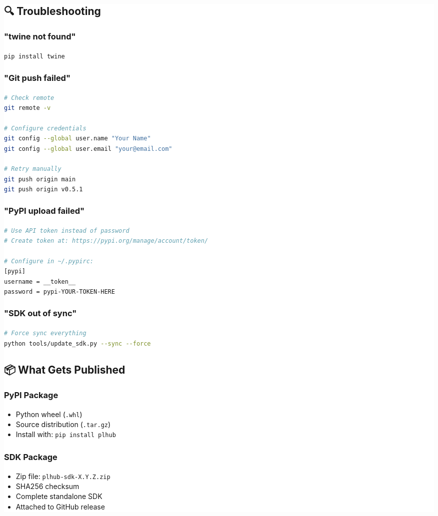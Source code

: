 ## 🔍 Troubleshooting

### "twine not found"

```bash
pip install twine
```

### "Git push failed"

```bash
# Check remote
git remote -v

# Configure credentials
git config --global user.name "Your Name"
git config --global user.email "your@email.com"

# Retry manually
git push origin main
git push origin v0.5.1
```

### "PyPI upload failed"

```bash
# Use API token instead of password
# Create token at: https://pypi.org/manage/account/token/

# Configure in ~/.pypirc:
[pypi]
username = __token__
password = pypi-YOUR-TOKEN-HERE
```

### "SDK out of sync"

```bash
# Force sync everything
python tools/update_sdk.py --sync --force
```

## 📦 What Gets Published

### PyPI Package
- Python wheel (`.whl`)
- Source distribution (`.tar.gz`)
- Install with: `pip install plhub`

### SDK Package
- Zip file: `plhub-sdk-X.Y.Z.zip`
- SHA256 checksum
- Complete standalone SDK
- Attached to GitHub release
